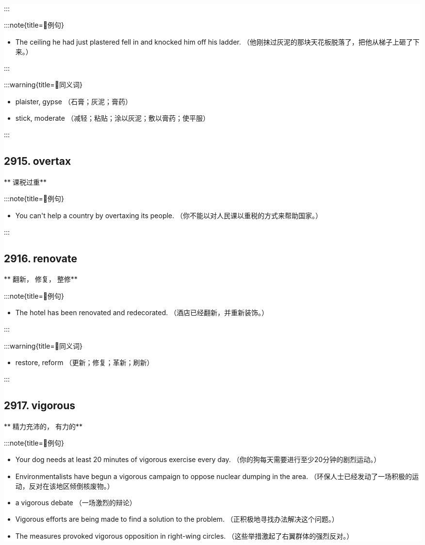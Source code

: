 :::

:::note{title=🎤例句}

- The ceiling he had just plastered fell in and knocked him off his ladder. （他刚抹过灰泥的那块天花板脱落了，把他从梯子上砸了下来。）

:::

:::warning{title=🤔同义词}

- plaister, gypse （石膏；灰泥；膏药）

- stick, moderate （减轻；粘贴；涂以灰泥；敷以膏药；使平服）

:::


## 2915. overtax

** 课税过重**

:::note{title=🎤例句}

- You can't help a country by overtaxing its people. （你不能以对人民课以重税的方式来帮助国家。）

:::

## 2916. renovate

** 翻新， 修复， 整修**

:::note{title=🎤例句}

- The hotel has been renovated and redecorated. （酒店已经翻新，并重新装饰。）

:::

:::warning{title=🤔同义词}

- restore, reform （更新；修复；革新；刷新）

:::


## 2917. vigorous

** 精力充沛的， 有力的**

:::note{title=🎤例句}

- Your dog needs at least 20 minutes of vigorous exercise every day. （你的狗每天需要进行至少20分钟的剧烈运动。）

- Environmentalists have begun a vigorous campaign to oppose nuclear dumping in the area. （环保人士已经发动了一场积极的运动，反对在该地区倾倒核废物。）

- a vigorous debate （一场激烈的辩论）

- Vigorous efforts are being made to find a solution to the problem. （正积极地寻找办法解决这个问题。）

- The measures provoked vigorous opposition in right-wing circles. （这些举措激起了右翼群体的强烈反对。）
